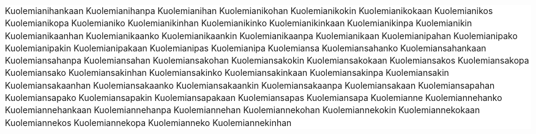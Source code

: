 Kuolemianihankaan
Kuolemianihanpa
Kuolemianihan
Kuolemianikohan
Kuolemianikokin
Kuolemianikokaan
Kuolemianikos
Kuolemianikopa
Kuolemianiko
Kuolemianikinhan
Kuolemianikinko
Kuolemianikinkaan
Kuolemianikinpa
Kuolemianikin
Kuolemianikaanhan
Kuolemianikaanko
Kuolemianikaankin
Kuolemianikaanpa
Kuolemianikaan
Kuolemianipahan
Kuolemianipako
Kuolemianipakin
Kuolemianipakaan
Kuolemianipas
Kuolemianipa
Kuolemiansa
Kuolemiansahanko
Kuolemiansahankaan
Kuolemiansahanpa
Kuolemiansahan
Kuolemiansakohan
Kuolemiansakokin
Kuolemiansakokaan
Kuolemiansakos
Kuolemiansakopa
Kuolemiansako
Kuolemiansakinhan
Kuolemiansakinko
Kuolemiansakinkaan
Kuolemiansakinpa
Kuolemiansakin
Kuolemiansakaanhan
Kuolemiansakaanko
Kuolemiansakaankin
Kuolemiansakaanpa
Kuolemiansakaan
Kuolemiansapahan
Kuolemiansapako
Kuolemiansapakin
Kuolemiansapakaan
Kuolemiansapas
Kuolemiansapa
Kuolemianne
Kuolemiannehanko
Kuolemiannehankaan
Kuolemiannehanpa
Kuolemiannehan
Kuolemiannekohan
Kuolemiannekokin
Kuolemiannekokaan
Kuolemiannekos
Kuolemiannekopa
Kuolemianneko
Kuolemiannekinhan